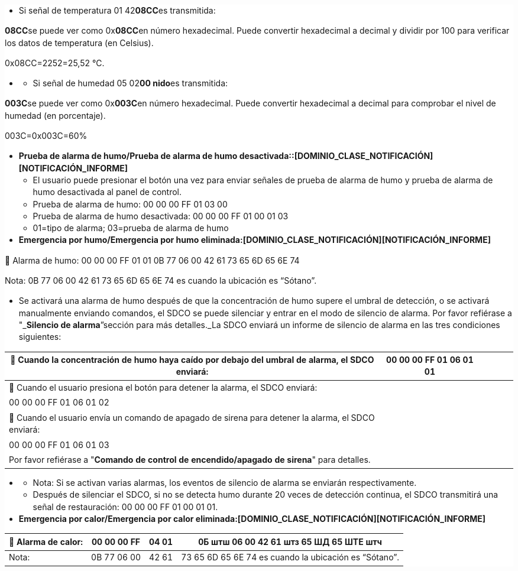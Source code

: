* Si señal de temperatura 01 42**08CC**es transmitida:

**08CC**se puede ver como 0x**08CC**en número hexadecimal. Puede convertir hexadecimal a decimal y dividir por 100 para verificar los datos de temperatura (en Celsius).

0x08CC=2252=25,52 ℃.

*
  * Si señal de humedad 05 02**00 nido**es transmitida:

**003C**se puede ver como 0x**003C**en número hexadecimal. Puede convertir hexadecimal a decimal para comprobar el nivel de humedad (en porcentaje).

003C=0x003C=60%

* **Prueba de alarma de humo/Prueba de alarma de humo desactivada::\[DOMINIO\_CLASE\_NOTIFICACIÓN]\[NOTIFICACIÓN\_INFORME]**
  * El usuario puede presionar el botón una vez para enviar señales de prueba de alarma de humo y prueba de alarma de humo desactivada al panel de control.
  * Prueba de alarma de humo: 00 00 00 FF 01 03 00
  * Prueba de alarma de humo desactivada: 00 00 00 FF 01 00 01 03
  * 01=tipo de alarma; 03=prueba de alarma de humo
* **Emergencia por humo/Emergencia por humo eliminada:\[DOMINIO\_CLASE\_NOTIFICACIÓN]\[NOTIFICACIÓN\_INFORME]**

 Alarma de humo: 00 00 00 FF 01 01 0B 77 06 00 42 61 73 65 6D 65 6E 74

Nota: 0B 77 06 00 42 61 73 65 6D 65 6E 74 es cuando la ubicación es “Sótano”.

* Se activará una alarma de humo después de que la concentración de humo supere el umbral de detección, o se activará manualmente enviando comandos, el SDCO se puede silenciar y entrar en el modo de silencio de alarma. Por favor refiérase a "\_**Silencio de alarma**”sección para más detalles.\_La SDCO enviará un informe de silencio de alarma en las tres condiciones siguientes:

|  Cuando la concentración de humo haya caído por debajo del umbral de alarma, el SDCO enviará:     | 00 00 00 FF 01 06 01 01 |   |   |   |   |
| -------------------------------------------------------------------------------------------------- | ----------------------- | - | - | - | - |
|  Cuando el usuario presiona el botón para detener la alarma, el SDCO enviará:                     |                         |   |   |   |   |
| 00 00 00 FF 01 06 01 02                                                                            |                         |   |   |   |   |
|  Cuando el usuario envía un comando de apagado de sirena para detener la alarma, el SDCO enviará: |                         |   |   |   |   |
| 00 00 00 FF 01 06 01 03                                                                            |                         |   |   |   |   |
| Por favor refiérase a "**Comando de control de encendido/apagado de sirena**" para detalles.       |                         |   |   |   |   |

*
  * Nota: Si se activan varias alarmas, los eventos de silencio de alarma se enviarán respectivamente.
  * Después de silenciar el SDCO, si no se detecta humo durante 20 veces de detección continua, el SDCO transmitirá una señal de restauración: 00 00 00 FF 01 00 01 01.
* **Emergencia por calor/Emergencia por calor eliminada:\[DOMINIO\_CLASE\_NOTIFICACIÓN]\[NOTIFICACIÓN\_INFORME]**

|  Alarma de calor: | 00 00 00 FF | 04 01 | 0Б штш 06 00 42 61 штз 65 ШД 65 ШТЕ штч               |
| ------------------ | ----------- | ----- | ----------------------------------------------------- |
| Nota:              | 0B 77 06 00 | 42 61 | 73 65 6D 65 6E 74 es cuando la ubicación es “Sótano”. |
